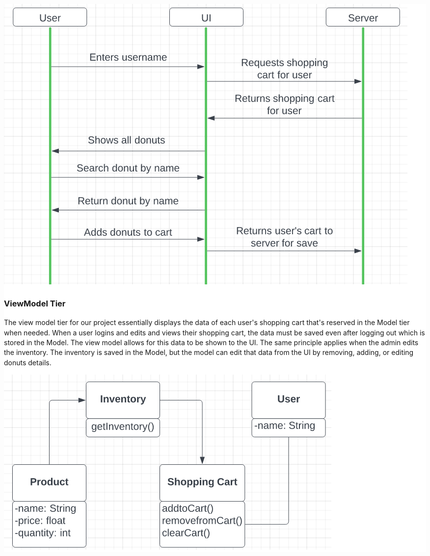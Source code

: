 ![Sequence Diagram for Sprint 2](sequence-diagram.png)

### ViewModel Tier

The view model tier for our project essentially displays the data of each user's shopping cart that's reserved in the Model tier when needed. When a user logins and edits and views their shopping cart, the data must be saved even after logging out which is stored in the Model. The view model allows for this data to be shown to the UI. The same principle applies when the admin edits the inventory. The inventory is saved in the Model, but the model can edit that data from the UI by removing, adding, or editing donuts details. 

![UML for ViewModel](uml-1.png)
